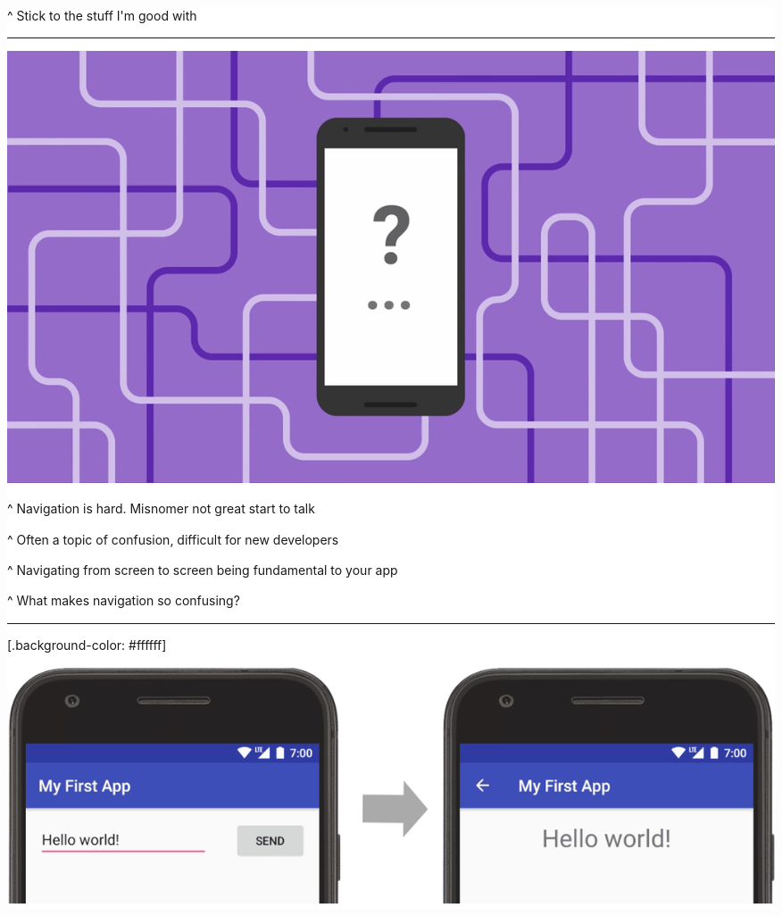 ^ Stick to the stuff I'm good with

---

![](developing-hard.png)

^ Navigation is hard. Misnomer not great start to talk

^ Often a topic of confusion, difficult for new developers

^ Navigating from screen to screen being fundamental to your app

^ What makes navigation so confusing?

---

[.background-color: #ffffff]

![75%](starting-activity.png)
